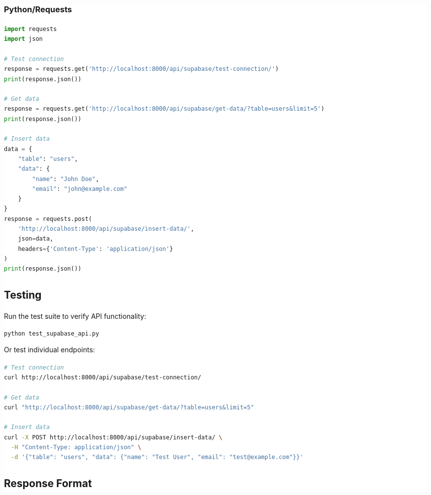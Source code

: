 ### Python/Requests

```python
import requests
import json

# Test connection
response = requests.get('http://localhost:8000/api/supabase/test-connection/')
print(response.json())

# Get data
response = requests.get('http://localhost:8000/api/supabase/get-data/?table=users&limit=5')
print(response.json())

# Insert data
data = {
    "table": "users",
    "data": {
        "name": "John Doe",
        "email": "john@example.com"
    }
}
response = requests.post(
    'http://localhost:8000/api/supabase/insert-data/',
    json=data,
    headers={'Content-Type': 'application/json'}
)
print(response.json())
```

## Testing

Run the test suite to verify API functionality:

```bash
python test_supabase_api.py
```

Or test individual endpoints:

```bash
# Test connection
curl http://localhost:8000/api/supabase/test-connection/

# Get data
curl "http://localhost:8000/api/supabase/get-data/?table=users&limit=5"

# Insert data
curl -X POST http://localhost:8000/api/supabase/insert-data/ \
  -H "Content-Type: application/json" \
  -d '{"table": "users", "data": {"name": "Test User", "email": "test@example.com"}}'
```

## Response Format
